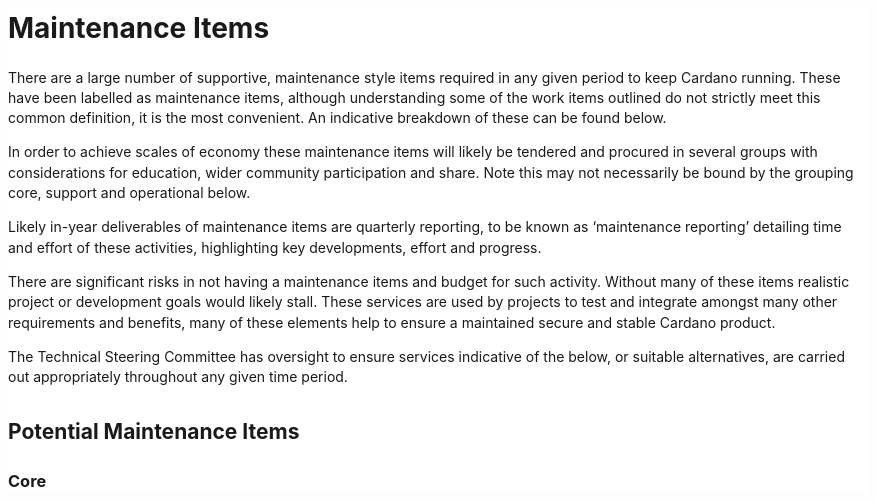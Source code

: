 # Maintenance Items

There are a large number of supportive, maintenance style items required in any given period to keep Cardano running. These have been labelled as maintenance items, although understanding some of the work items outlined do not strictly meet this common definition, it is the most convenient. An indicative breakdown of these can be found below.

In order to achieve scales of economy these maintenance items will likely be tendered and procured in several groups with considerations for education, wider community participation and share. Note this may not necessarily be bound by the grouping core, support and operational below.

Likely in-year deliverables of maintenance items are quarterly reporting, to be known as ‘maintenance reporting’ detailing time and effort of these activities, highlighting key developments, effort and progress.&#x20;

There are significant risks in not having a maintenance items and budget for such activity. Without many of these items realistic project or development goals would likely stall. These services are used by projects to test and integrate amongst many other requirements and benefits, many of these elements help to ensure a maintained secure and stable Cardano product.

The Technical Steering Committee has oversight to ensure services indicative of the below, or suitable alternatives, are carried out appropriately throughout any given time period.&#x20;

## Potential Maintenance Items

### Core
